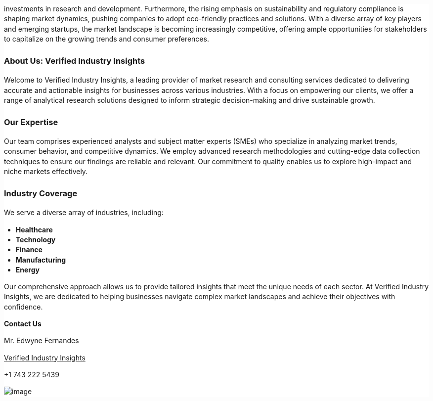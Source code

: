 investments in research and development. Furthermore, the rising emphasis on sustainability and regulatory compliance is shaping market dynamics, pushing companies to adopt eco-friendly practices and solutions. With a diverse array of key players and emerging startups, the market landscape is becoming increasingly competitive, offering ample opportunities for stakeholders to capitalize on the growing trends and consumer preferences.</p><h3>About Us: Verified Industry Insights</h3><p>Welcome to Verified Industry Insights, a leading provider of market research and consulting services dedicated to delivering accurate and actionable insights for businesses across various industries. With a focus on empowering our clients, we offer a range of analytical research solutions designed to inform strategic decision-making and drive sustainable growth.</p><h3>Our Expertise</h3><p>Our team comprises experienced analysts and subject matter experts (SMEs) who specialize in analyzing market trends, consumer behavior, and competitive dynamics. We employ advanced research methodologies and cutting-edge data collection techniques to ensure our findings are reliable and relevant. Our commitment to quality enables us to explore high-impact and niche markets effectively.</p><h3>Industry Coverage</h3><p>We serve a diverse array of industries, including:</p><ul><li><strong>Healthcare</strong></li><li><strong>Technology</strong></li><li><strong>Finance</strong></li><li><strong>Manufacturing</strong></li><li><strong>Energy</strong></li></ul><p>Our comprehensive approach allows us to provide tailored insights that meet the unique needs of each sector. At Verified Industry Insights, we are dedicated to helping businesses navigate complex market landscapes and achieve their objectives with confidence.</p><p><strong>Contact Us</strong></p><p>Mr. Edwyne Fernandes</p><p><a href="https://www.verifiedindustryinsights.com/">Verified Industry Insights</a></p><p>+1 743 222 5439</p>
![image](https://github.com/user-attachments/assets/0c2adb7e-429c-43d8-be53-75b257363791)
